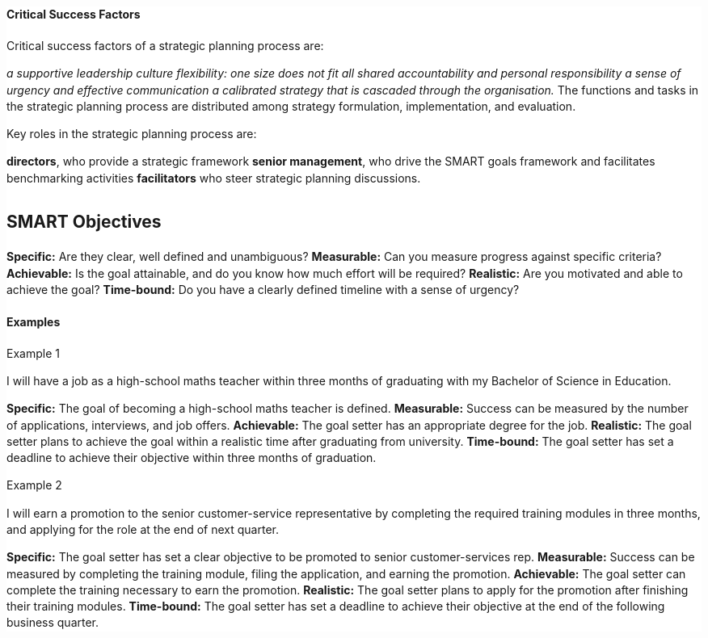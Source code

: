 #### Critical Success Factors

Critical success factors of a strategic planning process are:

*a supportive leadership culture*
*flexibility: one size does not fit all*
*shared accountability and personal responsibility*
*a sense of urgency and effective communication*
*a calibrated strategy that is cascaded through the organisation.*
The functions and tasks in the strategic planning process are distributed among strategy formulation, implementation, and evaluation.

Key roles in the strategic planning process are:

**directors**, who provide a strategic framework
**senior management**, who drive the SMART goals framework and facilitates benchmarking activities
**facilitators** who steer strategic planning discussions.

## SMART Objectives

**Specific:** Are they clear, well defined and unambiguous?
**Measurable:** Can you measure progress against specific criteria?
**Achievable:** Is the goal attainable, and do you know how much effort will be required?
**Realistic:** Are you motivated and able to achieve the goal?
**Time-bound:** Do you have a clearly defined timeline with a sense of urgency?

#### Examples

Example 1

I will have a job as a high-school maths teacher within three months of graduating with my Bachelor of Science in Education.

**Specific:** The goal of becoming a high-school maths teacher is defined.
**Measurable:** Success can be measured by the number of applications, interviews, and job offers.
**Achievable:** The goal setter has an appropriate degree for the job.
**Realistic:** The goal setter plans to achieve the goal within a realistic time after graduating from university.
**Time-bound:** The goal setter has set a deadline to achieve their objective within three months of graduation.

Example 2

I will earn a promotion to the senior customer-service representative by completing the required training modules in three months, and applying for the role at the end of next quarter.

**Specific:** The goal setter has set a clear objective to be promoted to senior customer-services rep.
**Measurable:** Success can be measured by completing the training module, filing the application, and earning the promotion.
**Achievable:** The goal setter can complete the training necessary to earn the promotion.
**Realistic:** The goal setter plans to apply for the promotion after finishing their training modules.
**Time-bound:** The goal setter has set a deadline to achieve their objective at the end of the following business quarter.
